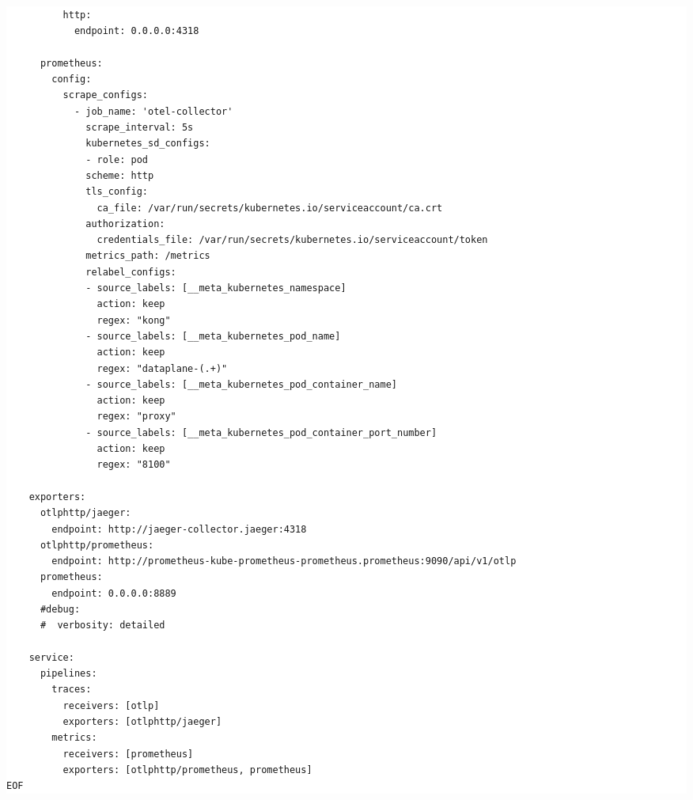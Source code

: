 ```
          http:
            endpoint: 0.0.0.0:4318

      prometheus:
        config:
          scrape_configs:
            - job_name: 'otel-collector'
              scrape_interval: 5s
              kubernetes_sd_configs:
              - role: pod
              scheme: http
              tls_config:
                ca_file: /var/run/secrets/kubernetes.io/serviceaccount/ca.crt
              authorization:
                credentials_file: /var/run/secrets/kubernetes.io/serviceaccount/token
              metrics_path: /metrics
              relabel_configs:
              - source_labels: [__meta_kubernetes_namespace]
                action: keep
                regex: "kong"
              - source_labels: [__meta_kubernetes_pod_name]
                action: keep
                regex: "dataplane-(.+)"
              - source_labels: [__meta_kubernetes_pod_container_name]
                action: keep
                regex: "proxy"
              - source_labels: [__meta_kubernetes_pod_container_port_number]
                action: keep
                regex: "8100"

    exporters:
      otlphttp/jaeger:
        endpoint: http://jaeger-collector.jaeger:4318
      otlphttp/prometheus:
        endpoint: http://prometheus-kube-prometheus-prometheus.prometheus:9090/api/v1/otlp
      prometheus:
        endpoint: 0.0.0.0:8889
      #debug:
      #  verbosity: detailed

    service:
      pipelines:
        traces:
          receivers: [otlp]
          exporters: [otlphttp/jaeger]
        metrics:
          receivers: [prometheus]
          exporters: [otlphttp/prometheus, prometheus]
EOF
```
